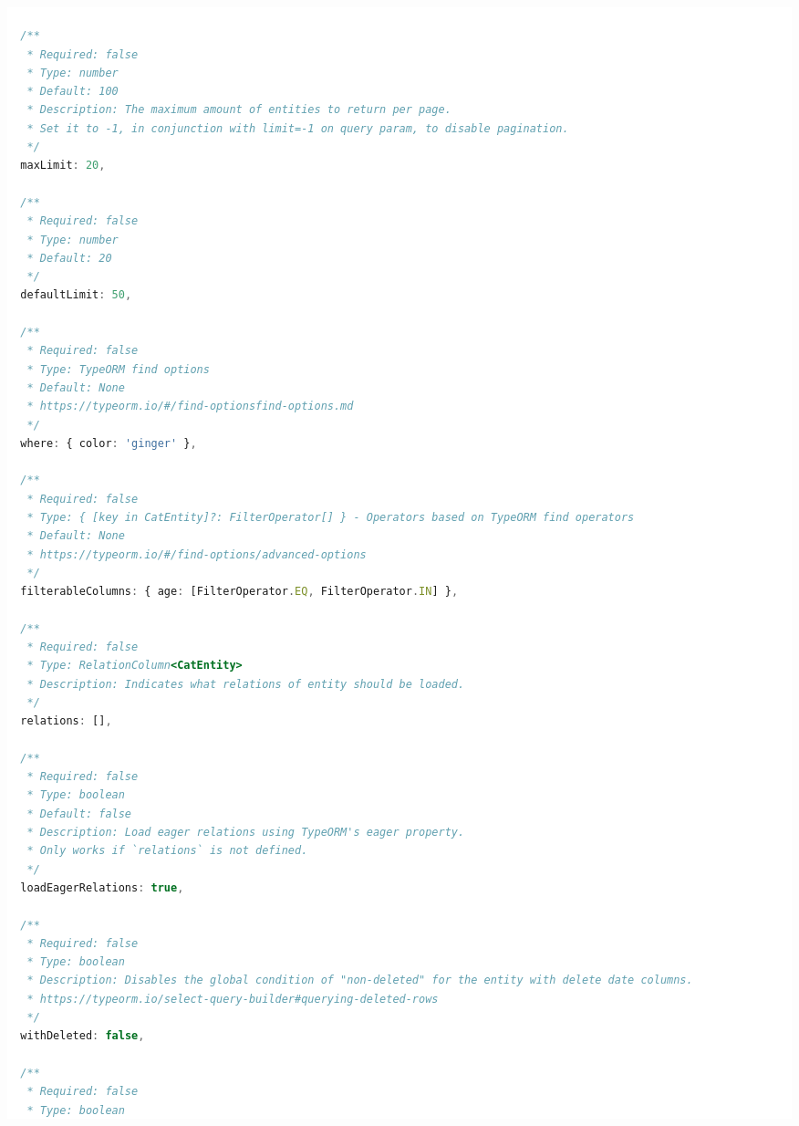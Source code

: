````ts

  /**
   * Required: false
   * Type: number
   * Default: 100
   * Description: The maximum amount of entities to return per page.
   * Set it to -1, in conjunction with limit=-1 on query param, to disable pagination.
   */
  maxLimit: 20,

  /**
   * Required: false
   * Type: number
   * Default: 20
   */
  defaultLimit: 50,

  /**
   * Required: false
   * Type: TypeORM find options
   * Default: None
   * https://typeorm.io/#/find-optionsfind-options.md
   */
  where: { color: 'ginger' },

  /**
   * Required: false
   * Type: { [key in CatEntity]?: FilterOperator[] } - Operators based on TypeORM find operators
   * Default: None
   * https://typeorm.io/#/find-options/advanced-options
   */
  filterableColumns: { age: [FilterOperator.EQ, FilterOperator.IN] },

  /**
   * Required: false
   * Type: RelationColumn<CatEntity>
   * Description: Indicates what relations of entity should be loaded.
   */
  relations: [],

  /**
   * Required: false
   * Type: boolean
   * Default: false
   * Description: Load eager relations using TypeORM's eager property.
   * Only works if `relations` is not defined.
   */
  loadEagerRelations: true,

  /**
   * Required: false
   * Type: boolean
   * Description: Disables the global condition of "non-deleted" for the entity with delete date columns.
   * https://typeorm.io/select-query-builder#querying-deleted-rows
   */
  withDeleted: false,

  /**
   * Required: false
   * Type: boolean
````